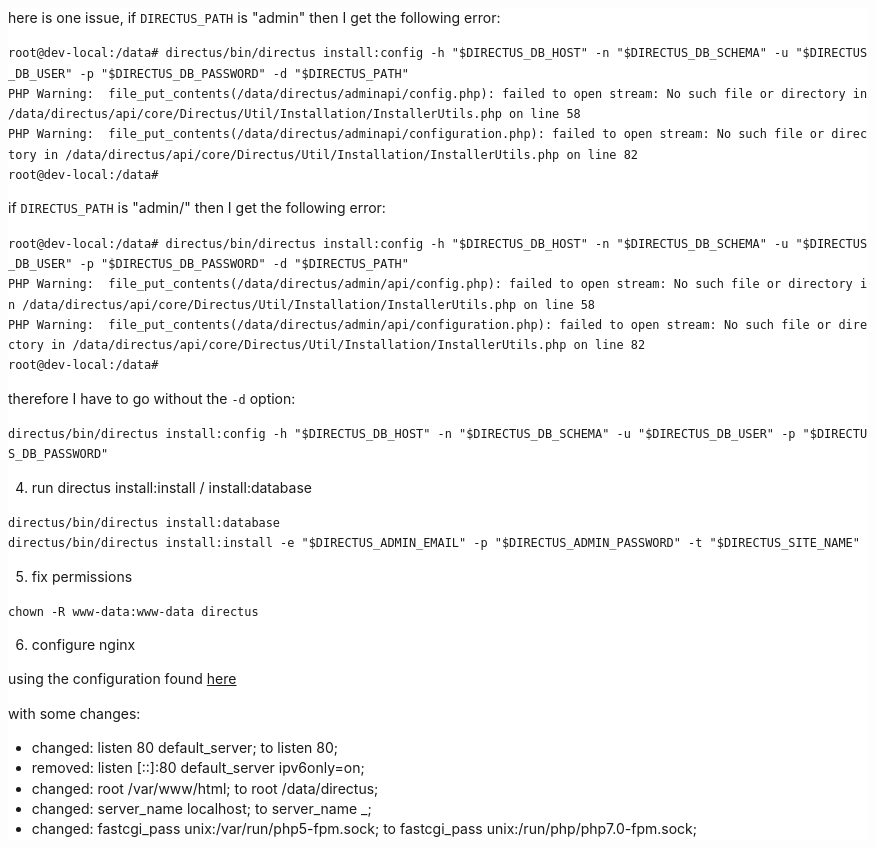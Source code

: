 here is one issue, if ```DIRECTUS_PATH``` is "admin" then I get the following error:

```
root@dev-local:/data# directus/bin/directus install:config -h "$DIRECTUS_DB_HOST" -n "$DIRECTUS_DB_SCHEMA" -u "$DIRECTUS_DB_USER" -p "$DIRECTUS_DB_PASSWORD" -d "$DIRECTUS_PATH"
PHP Warning:  file_put_contents(/data/directus/adminapi/config.php): failed to open stream: No such file or directory in /data/directus/api/core/Directus/Util/Installation/InstallerUtils.php on line 58
PHP Warning:  file_put_contents(/data/directus/adminapi/configuration.php): failed to open stream: No such file or directory in /data/directus/api/core/Directus/Util/Installation/InstallerUtils.php on line 82
root@dev-local:/data# 

```
if ```DIRECTUS_PATH``` is "admin/" then I get the following error:

```
root@dev-local:/data# directus/bin/directus install:config -h "$DIRECTUS_DB_HOST" -n "$DIRECTUS_DB_SCHEMA" -u "$DIRECTUS_DB_USER" -p "$DIRECTUS_DB_PASSWORD" -d "$DIRECTUS_PATH"
PHP Warning:  file_put_contents(/data/directus/admin/api/config.php): failed to open stream: No such file or directory in /data/directus/api/core/Directus/Util/Installation/InstallerUtils.php on line 58
PHP Warning:  file_put_contents(/data/directus/admin/api/configuration.php): failed to open stream: No such file or directory in /data/directus/api/core/Directus/Util/Installation/InstallerUtils.php on line 82
root@dev-local:/data# 
```

therefore I have to go without the ```-d``` option:

```
directus/bin/directus install:config -h "$DIRECTUS_DB_HOST" -n "$DIRECTUS_DB_SCHEMA" -u "$DIRECTUS_DB_USER" -p "$DIRECTUS_DB_PASSWORD"
```


4. run directus install:install / install:database

```
directus/bin/directus install:database
directus/bin/directus install:install -e "$DIRECTUS_ADMIN_EMAIL" -p "$DIRECTUS_ADMIN_PASSWORD" -t "$DIRECTUS_SITE_NAME"
```

5. fix permissions

```
chown -R www-data:www-data directus
```

6. configure nginx 

using the configuration found [here](https://github.com/directus/directus-vagrant/blob/master/config/nginx/default)

with some changes:

- changed: listen 80 default_server; to listen 80;
- removed: listen [::]:80 default_server ipv6only=on;
- changed: root /var/www/html; to root /data/directus;
- changed: server_name localhost; to server_name _;
- changed: fastcgi_pass unix:/var/run/php5-fpm.sock; to fastcgi_pass unix:/run/php/php7.0-fpm.sock;
